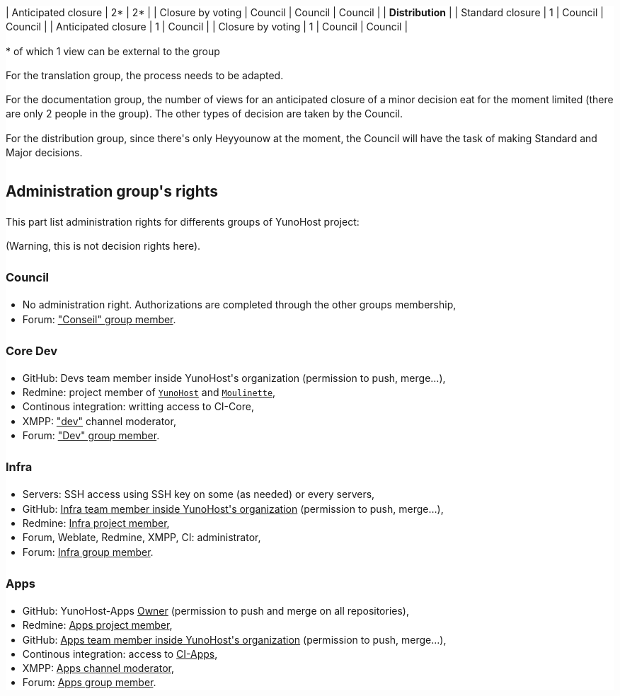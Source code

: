 |    Anticipated closure |    2*   |     2*   |
|    Closure by voting  |    Council    |     Council    |    Council    |
| **Distribution**         |
|    Standard closure |    1    |     Council    |    Council    |
|    Anticipated closure |    1    |     Council    |
|    Closure by voting  |    1    |     Council    |    Council    |

\* of which 1 view can be external to the group

For the translation group, the process needs to be adapted. 

For the documentation group, the number of views for an anticipated closure of a minor decision eat for the moment limited (there are only 2 people in the group). The other types of decision are taken by the Council.

For the distribution group, since there's only Heyyounow at the moment, the Council will have the task of making Standard and Major decisions.

## Administration group's rights
This part list administration rights for differents groups of YunoHost project:

(Warning, this is not decision rights here).

### Council
- No administration right. Authorizations are completed through the other groups membership,
- Forum: ["Conseil" group member](https://forum.yunohost.org/groups/Conseil).

### Core Dev
- GitHub: Devs team member inside YunoHost's organization (permission to push, merge…),
- Redmine: project member of [`YunoHost`](https://dev.yunohost.org/projects/yunohost) and [`Moulinette`](https://dev.yunohost.org/projects/moulinette),
- Continous integration: writting access to CI-Core,
- XMPP: ["dev"](xmpp:dev@conference.yunohost.org?join) channel moderator,
- Forum: ["Dev" group member](https://forum.yunohost.org/groups/Dev).

### Infra
- Servers: SSH access using SSH key on some (as needed) or every servers,
- GitHub: [Infra team member inside YunoHost's organization](https://github.com/orgs/YunoHost/teams/infra) (permission to push, merge…),
- Redmine: [Infra project member](https://dev.yunohost.org/projects/y-u-no-infra/),
- Forum, Weblate, Redmine, XMPP, CI: administrator,
- Forum: [Infra group member](https://forum.yunohost.org/groups/Infra).

### Apps
- GitHub: YunoHost-Apps [Owner](https://github.com/orgs/YunoHost-Apps/people?utf8=%E2%9C%93&query=%20role%3Aowner) (permission to push and merge on all repositories),
- Redmine: [Apps project member](https://dev.yunohost.org/projects/apps),
- GitHub: [Apps team member inside YunoHost's organization](https://github.com/orgs/YunoHost/teams/apps) (permission to push, merge…),
- Continous integration: access to [CI-Apps](https://ci-apps.yunohost.org),
- XMPP: [Apps channel moderator](https://im.yunohost.org/logs/apps),
- Forum: [Apps group member](https://forum.yunohost.org/groups/Apps).
